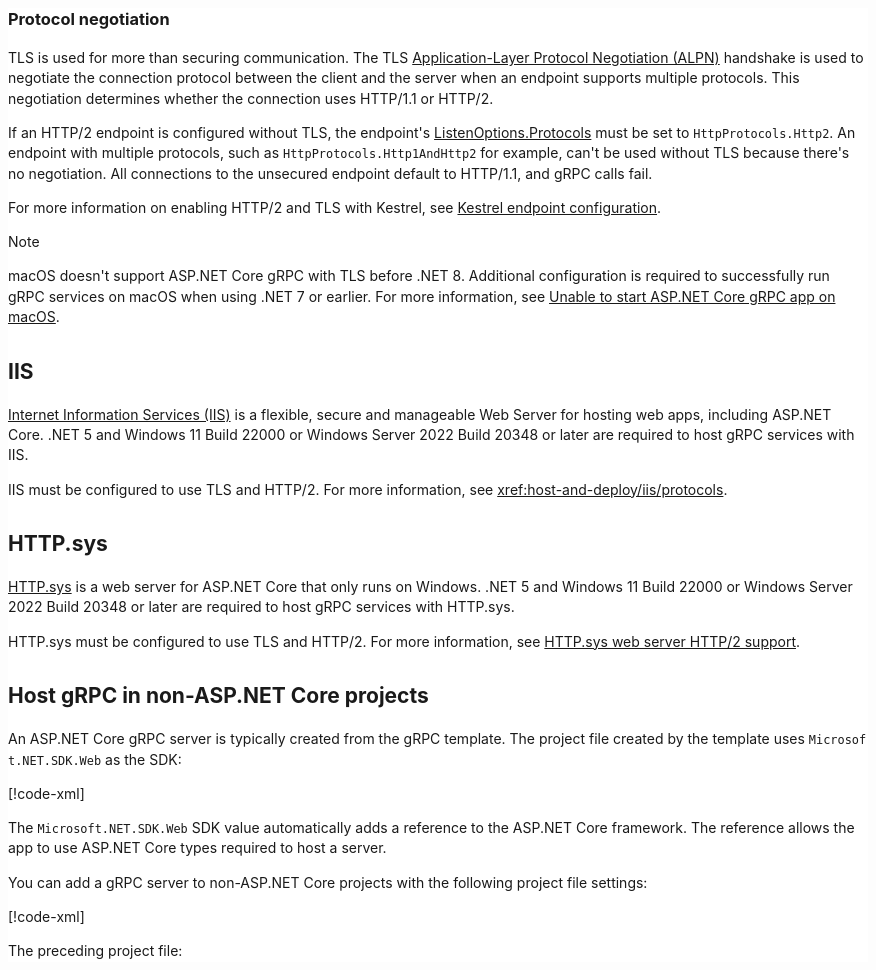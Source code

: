 ### Protocol negotiation

TLS is used for more than securing communication. The TLS [Application-Layer Protocol Negotiation (ALPN)](https://tools.ietf.org/html/rfc7301#section-3) handshake is used to negotiate the connection protocol between the client and the server when an endpoint supports multiple protocols. This negotiation determines whether the connection uses HTTP/1.1 or HTTP/2.

If an HTTP/2 endpoint is configured without TLS, the endpoint's [ListenOptions.Protocols](xref:fundamentals/servers/kestrel/endpoints#listenoptionsprotocols) must be set to `HttpProtocols.Http2`. An endpoint with multiple protocols, such as `HttpProtocols.Http1AndHttp2` for example, can't be used without TLS because there's no negotiation. All connections to the unsecured endpoint default to HTTP/1.1, and gRPC calls fail.

For more information on enabling HTTP/2 and TLS with Kestrel, see [Kestrel endpoint configuration](xref:fundamentals/servers/kestrel/endpoints).

> [!NOTE]
> macOS doesn't support ASP.NET Core gRPC with TLS before .NET 8. Additional configuration is required to successfully run gRPC services on macOS when using .NET 7 or earlier. For more information, see [Unable to start ASP.NET Core gRPC app on macOS](xref:grpc/troubleshoot#unable-to-start-aspnet-core-grpc-app-on-macos).

## IIS

[Internet Information Services (IIS)](xref:host-and-deploy/iis/index) is a flexible, secure and manageable Web Server for hosting web apps, including ASP.NET Core. .NET 5 and Windows 11 Build 22000 or Windows Server 2022 Build 20348 or later are required to host gRPC services with IIS.

IIS must be configured to use TLS and HTTP/2. For more information, see <xref:host-and-deploy/iis/protocols>.

## HTTP.sys

[HTTP.sys](xref:fundamentals/servers/httpsys) is a web server for ASP.NET Core that only runs on Windows. .NET 5 and Windows 11 Build 22000 or Windows Server 2022 Build 20348 or later are required to host gRPC services with HTTP.sys.

HTTP.sys must be configured to use TLS and HTTP/2. For more information, see  [HTTP.sys web server HTTP/2 support](xref:fundamentals/servers/httpsys#http2-support).

## Host gRPC in non-ASP.NET Core projects

An ASP.NET Core gRPC server is typically created from the gRPC template. The project file created by the template uses `Microsoft.NET.SDK.Web` as the SDK:

[!code-xml[](~/grpc/aspnetcore/Server-web.csproj?highlight=1)]

The `Microsoft.NET.SDK.Web` SDK value automatically adds a reference to the ASP.NET Core framework. The reference allows the app to use ASP.NET Core types required to host a server.

You can add a gRPC server to non-ASP.NET Core projects with the following project file settings:

[!code-xml[](~/grpc/aspnetcore/Server.csproj?highlight=1,7)]

The preceding project file:
